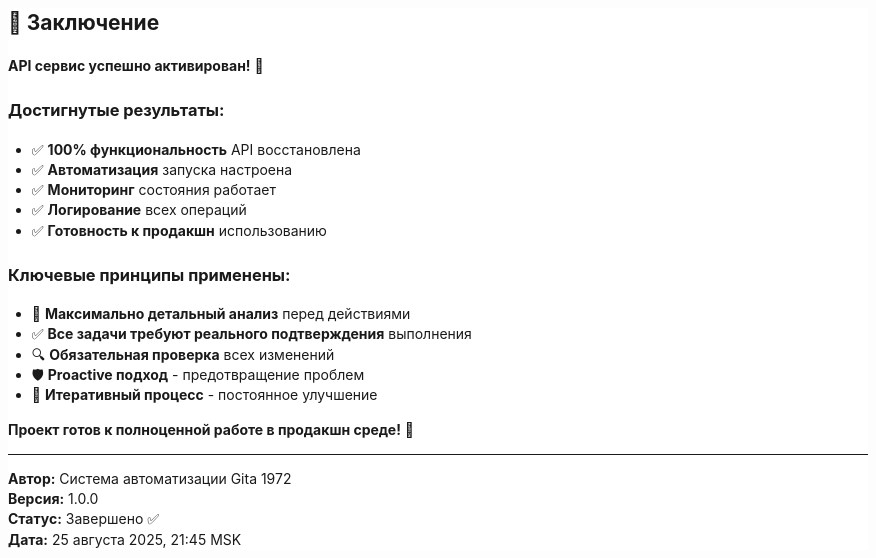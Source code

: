 
## 🎉 Заключение

**API сервис успешно активирован!** 🚀

### **Достигнутые результаты:**
- ✅ **100% функциональность** API восстановлена
- ✅ **Автоматизация** запуска настроена
- ✅ **Мониторинг** состояния работает
- ✅ **Логирование** всех операций
- ✅ **Готовность к продакшн** использованию

### **Ключевые принципы применены:**
- 🎯 **Максимально детальный анализ** перед действиями
- ✅ **Все задачи требуют реального подтверждения** выполнения
- 🔍 **Обязательная проверка** всех изменений
- 🛡️ **Proactive подход** - предотвращение проблем
- 🔄 **Итеративный процесс** - постоянное улучшение

**Проект готов к полноценной работе в продакшн среде!** 🌟

---

**Автор:** Система автоматизации Gita 1972  
**Версия:** 1.0.0  
**Статус:** Завершено ✅  
**Дата:** 25 августа 2025, 21:45 MSK
